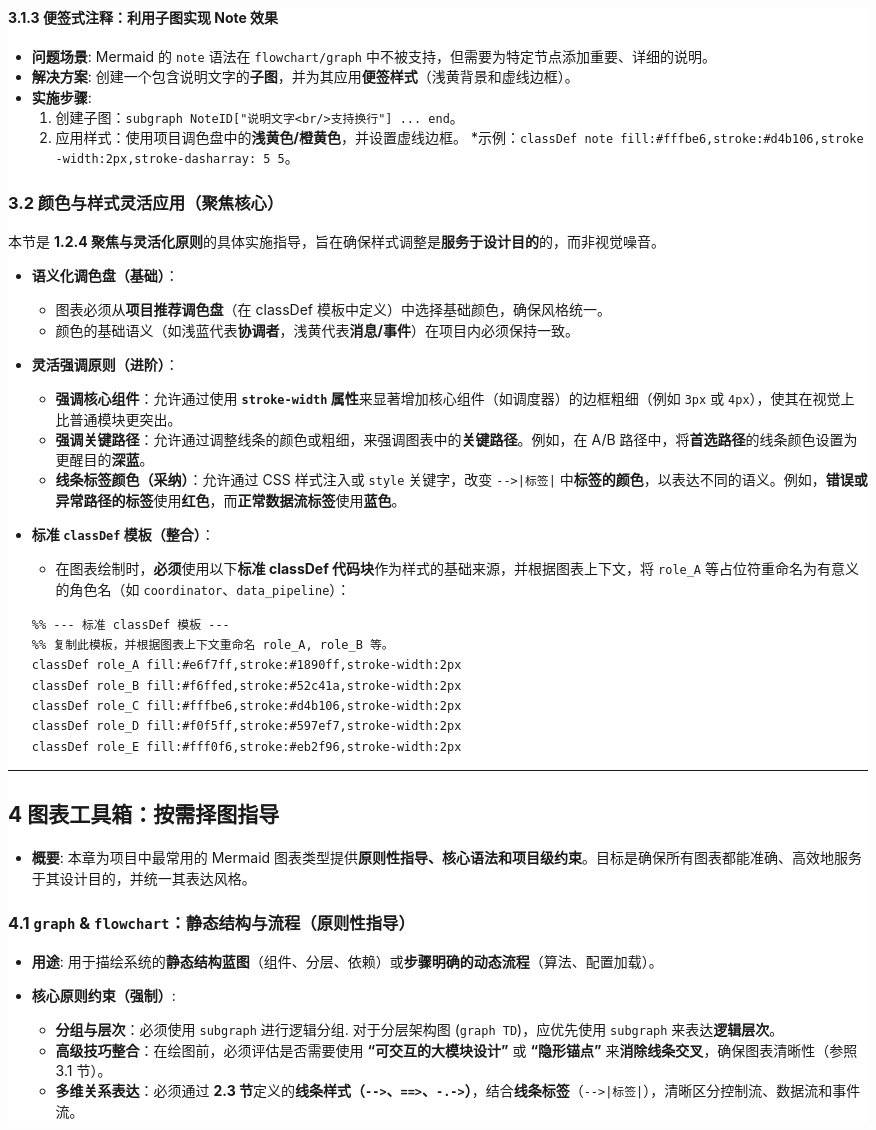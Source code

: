 #### 3.1.3 便签式注释：利用子图实现 Note 效果

  - **问题场景**: $\text{Mermaid}$ 的 `note` 语法在 `flowchart/graph` 中不被支持，但需要为特定节点添加重要、详细的说明。
  - **解决方案**: 创建一个包含说明文字的**子图**，并为其应用**便签样式**（浅黄背景和虚线边框）。
  - **实施步骤**:
    1.  创建子图：`subgraph NoteID["说明文字<br/>支持换行"] ... end`。
    2.  应用样式：使用项目调色盘中的**浅黄色/橙黄色**，并设置虚线边框。
        \*示例：`classDef note fill:#fffbe6,stroke:#d4b106,stroke-width:2px,stroke-dasharray: 5 5`。

### 3.2 颜色与样式灵活应用（聚焦核心）

本节是 **1.2.4 聚焦与灵活化原则**的具体实施指导，旨在确保样式调整是**服务于设计目的**的，而非视觉噪音。

  - **语义化调色盘（基础）**：

      - 图表必须从**项目推荐调色盘**（在 $\text{classDef}$ 模板中定义）中选择基础颜色，确保风格统一。
      - 颜色的基础语义（如浅蓝代表**协调者**，浅黄代表**消息/事件**）在项目内必须保持一致。

  - **灵活强调原则（进阶）**：

      - **强调核心组件**：允许通过使用 **`stroke-width` 属性**来显著增加核心组件（如调度器）的边框粗细（例如 `3px` 或 `4px`），使其在视觉上比普通模块更突出。
      - **强调关键路径**：允许通过调整线条的颜色或粗细，来强调图表中的**关键路径**。例如，在 $\text{A/B}$ 路径中，将**首选路径**的线条颜色设置为更醒目的**深蓝**。
      - **线条标签颜色（采纳）**：允许通过 $\text{CSS}$ 样式注入或 `style` 关键字，改变 `-->|标签|` 中**标签的颜色**，以表达不同的语义。例如，**错误或异常路径的标签**使用**红色**，而**正常数据流标签**使用**蓝色**。

  - **标准 `classDef` 模板（整合）**：

      - 在图表绘制时，**必须**使用以下**标准 $\text{classDef}$ 代码块**作为样式的基础来源，并根据图表上下文，将 `role_A` 等占位符重命名为有意义的角色名（如 `coordinator`、`data_pipeline`）：

    ```txt
    %% --- 标准 classDef 模板 ---
    %% 复制此模板，并根据图表上下文重命名 role_A, role_B 等。
    classDef role_A fill:#e6f7ff,stroke:#1890ff,stroke-width:2px
    classDef role_B fill:#f6ffed,stroke:#52c41a,stroke-width:2px
    classDef role_C fill:#fffbe6,stroke:#d4b106,stroke-width:2px
    classDef role_D fill:#f0f5ff,stroke:#597ef7,stroke-width:2px
    classDef role_E fill:#fff0f6,stroke:#eb2f96,stroke-width:2px
    ```

-----

## 4 图表工具箱：按需择图指导

- **概要**: 本章为项目中最常用的 $\text{Mermaid}$ 图表类型提供**原则性指导、核心语法和项目级约束**。目标是确保所有图表都能准确、高效地服务于其设计目的，并统一其表达风格。

### 4.1 `graph` & `flowchart`：静态结构与流程（原则性指导）

  - **用途**: 用于描绘系统的**静态结构蓝图**（组件、分层、依赖）或**步骤明确的动态流程**（算法、配置加载）。

  - **核心原则约束（强制）**:

      - **分组与层次**：必须使用 `subgraph` 进行逻辑分组. 对于分层架构图 (`graph TD`)，应优先使用 `subgraph` 来表达**逻辑层次**。
      - **高级技巧整合**：在绘图前，必须评估是否需要使用 **“可交互的大模块设计”** 或 **“隐形锚点”** 来**消除线条交叉**，确保图表清晰性（参照 $\text{3.1}$ 节）。
      - **多维关系表达**：必须通过 **2.3 节**定义的**线条样式（`-->`、`==>`、`-.->`）**，结合**线条标签**（`-->|标签|`），清晰区分控制流、数据流和事件流。
